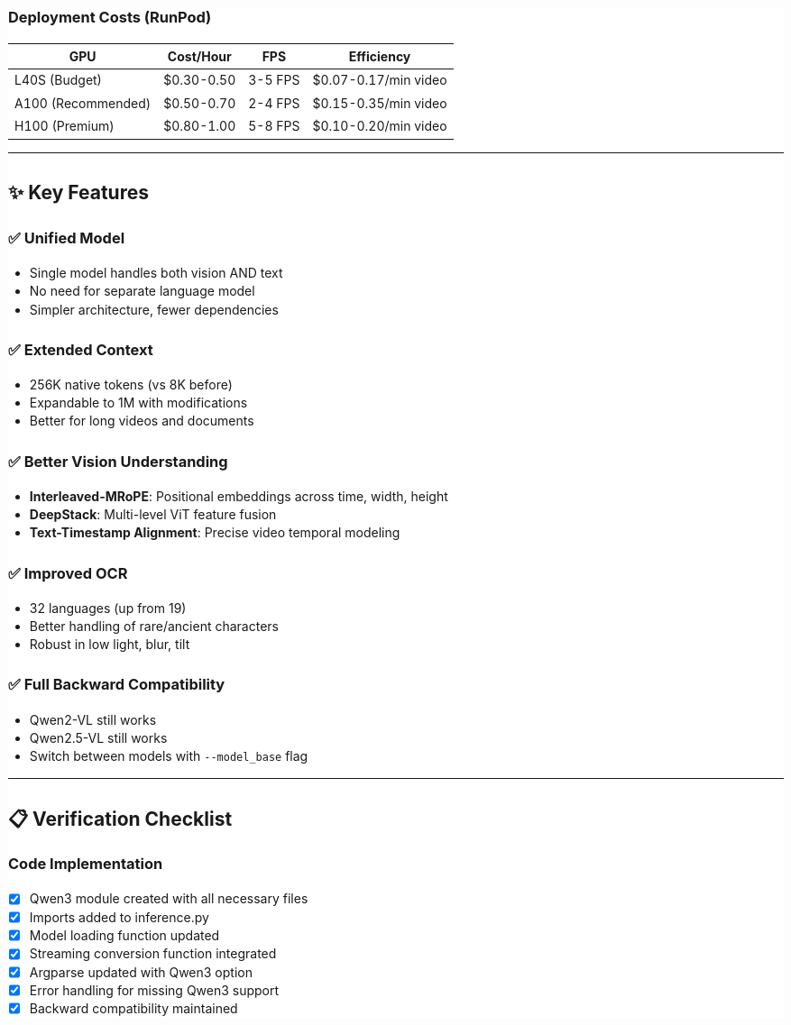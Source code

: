 ### Deployment Costs (RunPod)
| GPU | Cost/Hour | FPS | Efficiency |
|-----|-----------|-----|-----------|
| L40S (Budget) | $0.30-0.50 | 3-5 FPS | $0.07-0.17/min video |
| A100 (Recommended) | $0.50-0.70 | 2-4 FPS | $0.15-0.35/min video |
| H100 (Premium) | $0.80-1.00 | 5-8 FPS | $0.10-0.20/min video |

---

## ✨ Key Features

### ✅ Unified Model
- Single model handles both vision AND text
- No need for separate language model
- Simpler architecture, fewer dependencies

### ✅ Extended Context
- 256K native tokens (vs 8K before)
- Expandable to 1M with modifications
- Better for long videos and documents

### ✅ Better Vision Understanding
- **Interleaved-MRoPE**: Positional embeddings across time, width, height
- **DeepStack**: Multi-level ViT feature fusion
- **Text-Timestamp Alignment**: Precise video temporal modeling

### ✅ Improved OCR
- 32 languages (up from 19)
- Better handling of rare/ancient characters
- Robust in low light, blur, tilt

### ✅ Full Backward Compatibility
- Qwen2-VL still works
- Qwen2.5-VL still works
- Switch between models with `--model_base` flag

---

## 📋 Verification Checklist

### Code Implementation
- [x] Qwen3 module created with all necessary files
- [x] Imports added to inference.py
- [x] Model loading function updated
- [x] Streaming conversion function integrated
- [x] Argparse updated with Qwen3 option
- [x] Error handling for missing Qwen3 support
- [x] Backward compatibility maintained
